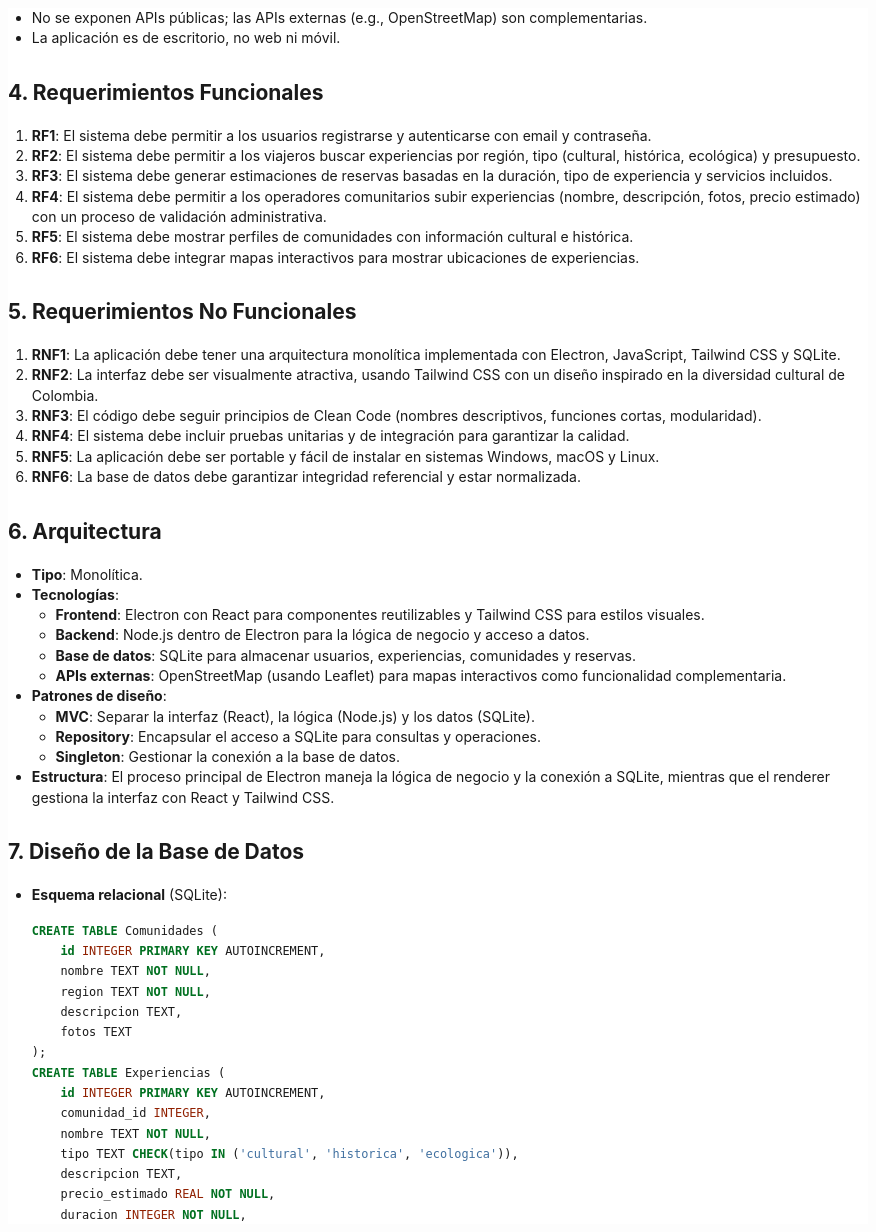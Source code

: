   - No se exponen APIs públicas; las APIs externas (e.g., OpenStreetMap) son complementarias.
  - La aplicación es de escritorio, no web ni móvil.

## 4. Requerimientos Funcionales
1. **RF1**: El sistema debe permitir a los usuarios registrarse y autenticarse con email y contraseña.
2. **RF2**: El sistema debe permitir a los viajeros buscar experiencias por región, tipo (cultural, histórica, ecológica) y presupuesto.
3. **RF3**: El sistema debe generar estimaciones de reservas basadas en la duración, tipo de experiencia y servicios incluidos.
4. **RF4**: El sistema debe permitir a los operadores comunitarios subir experiencias (nombre, descripción, fotos, precio estimado) con un proceso de validación administrativa.
5. **RF5**: El sistema debe mostrar perfiles de comunidades con información cultural e histórica.
6. **RF6**: El sistema debe integrar mapas interactivos para mostrar ubicaciones de experiencias.

## 5. Requerimientos No Funcionales
1. **RNF1**: La aplicación debe tener una arquitectura monolítica implementada con Electron, JavaScript, Tailwind CSS y SQLite.
2. **RNF2**: La interfaz debe ser visualmente atractiva, usando Tailwind CSS con un diseño inspirado en la diversidad cultural de Colombia.
3. **RNF3**: El código debe seguir principios de Clean Code (nombres descriptivos, funciones cortas, modularidad).
4. **RNF4**: El sistema debe incluir pruebas unitarias y de integración para garantizar la calidad.
5. **RNF5**: La aplicación debe ser portable y fácil de instalar en sistemas Windows, macOS y Linux.
6. **RNF6**: La base de datos debe garantizar integridad referencial y estar normalizada.

## 6. Arquitectura
- **Tipo**: Monolítica.
- **Tecnologías**:
  - **Frontend**: Electron con React para componentes reutilizables y Tailwind CSS para estilos visuales.
  - **Backend**: Node.js dentro de Electron para la lógica de negocio y acceso a datos.
  - **Base de datos**: SQLite para almacenar usuarios, experiencias, comunidades y reservas.
  - **APIs externas**: OpenStreetMap (usando Leaflet) para mapas interactivos como funcionalidad complementaria.
- **Patrones de diseño**:
  - **MVC**: Separar la interfaz (React), la lógica (Node.js) y los datos (SQLite).
  - **Repository**: Encapsular el acceso a SQLite para consultas y operaciones.
  - **Singleton**: Gestionar la conexión a la base de datos.
- **Estructura**: El proceso principal de Electron maneja la lógica de negocio y la conexión a SQLite, mientras que el renderer gestiona la interfaz con React y Tailwind CSS.

## 7. Diseño de la Base de Datos
- **Esquema relacional** (SQLite):
  ```sql
  CREATE TABLE Comunidades (
      id INTEGER PRIMARY KEY AUTOINCREMENT,
      nombre TEXT NOT NULL,
      region TEXT NOT NULL,
      descripcion TEXT,
      fotos TEXT
  );
  CREATE TABLE Experiencias (
      id INTEGER PRIMARY KEY AUTOINCREMENT,
      comunidad_id INTEGER,
      nombre TEXT NOT NULL,
      tipo TEXT CHECK(tipo IN ('cultural', 'historica', 'ecologica')),
      descripcion TEXT,
      precio_estimado REAL NOT NULL,
      duracion INTEGER NOT NULL,
  ```